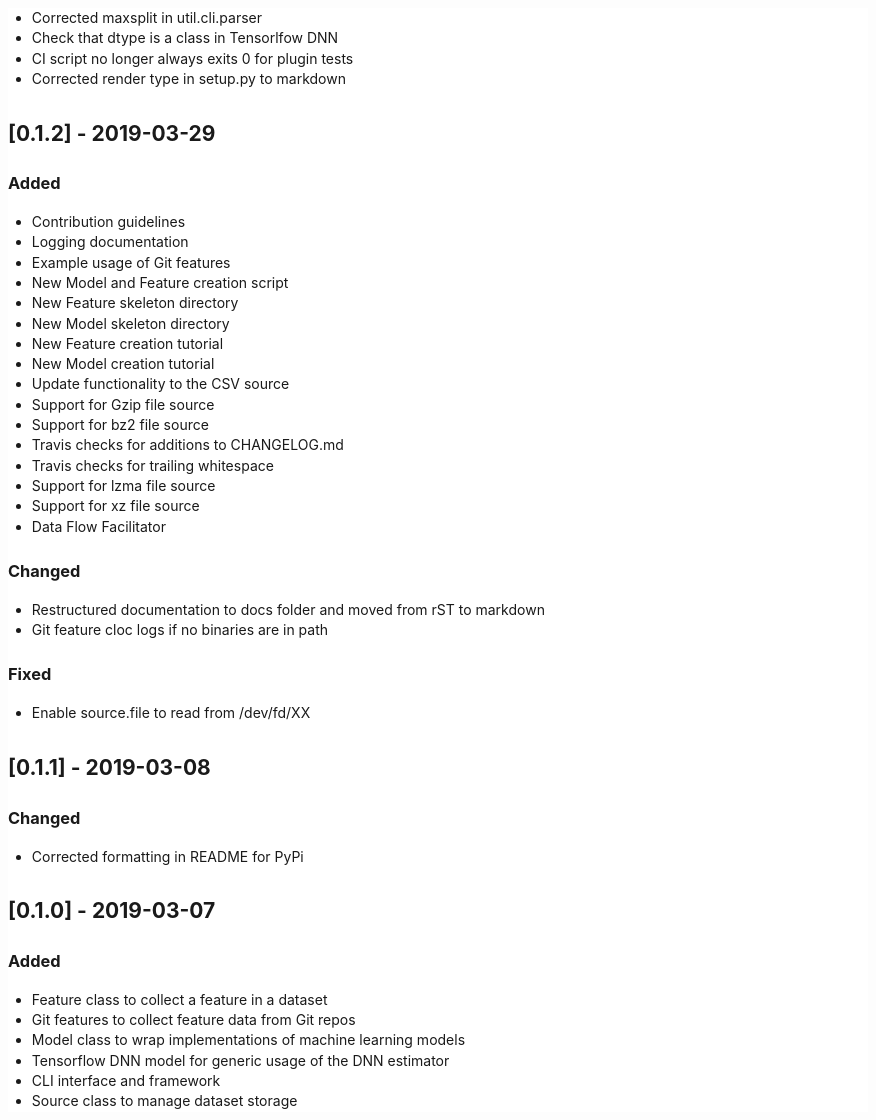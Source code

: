 - Corrected maxsplit in util.cli.parser
- Check that dtype is a class in Tensorlfow DNN
- CI script no longer always exits 0 for plugin tests
- Corrected render type in setup.py to markdown

## [0.1.2] - 2019-03-29
### Added
- Contribution guidelines
- Logging documentation
- Example usage of Git features
- New Model and Feature creation script
- New Feature skeleton directory
- New Model skeleton directory
- New Feature creation tutorial
- New Model creation tutorial
- Update functionality to the CSV source
- Support for Gzip file source
- Support for bz2 file source
- Travis checks for additions to CHANGELOG.md
- Travis checks for trailing whitespace
- Support for lzma file source
- Support for xz file source
- Data Flow Facilitator
### Changed
- Restructured documentation to docs folder and moved from rST to markdown
- Git feature cloc logs if no binaries are in path
### Fixed
- Enable source.file to read from /dev/fd/XX

## [0.1.1] - 2019-03-08
### Changed
- Corrected formatting in README for PyPi

## [0.1.0] - 2019-03-07
### Added
- Feature class to collect a feature in a dataset
- Git features to collect feature data from Git repos
- Model class to wrap implementations of machine learning models
- Tensorflow DNN model for generic usage of the DNN estimator
- CLI interface and framework
- Source class to manage dataset storage

